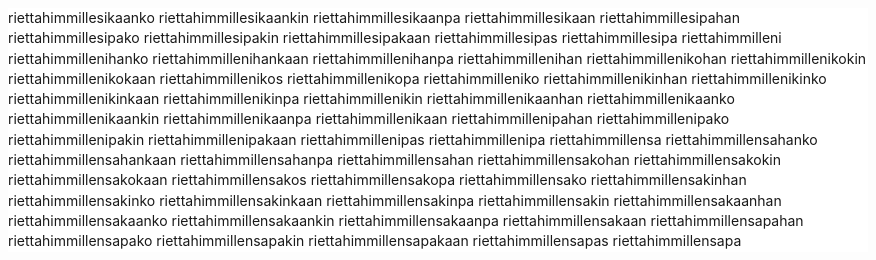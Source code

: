 riettahimmillesikaanko
riettahimmillesikaankin
riettahimmillesikaanpa
riettahimmillesikaan
riettahimmillesipahan
riettahimmillesipako
riettahimmillesipakin
riettahimmillesipakaan
riettahimmillesipas
riettahimmillesipa
riettahimmilleni
riettahimmillenihanko
riettahimmillenihankaan
riettahimmillenihanpa
riettahimmillenihan
riettahimmillenikohan
riettahimmillenikokin
riettahimmillenikokaan
riettahimmillenikos
riettahimmillenikopa
riettahimmilleniko
riettahimmillenikinhan
riettahimmillenikinko
riettahimmillenikinkaan
riettahimmillenikinpa
riettahimmillenikin
riettahimmillenikaanhan
riettahimmillenikaanko
riettahimmillenikaankin
riettahimmillenikaanpa
riettahimmillenikaan
riettahimmillenipahan
riettahimmillenipako
riettahimmillenipakin
riettahimmillenipakaan
riettahimmillenipas
riettahimmillenipa
riettahimmillensa
riettahimmillensahanko
riettahimmillensahankaan
riettahimmillensahanpa
riettahimmillensahan
riettahimmillensakohan
riettahimmillensakokin
riettahimmillensakokaan
riettahimmillensakos
riettahimmillensakopa
riettahimmillensako
riettahimmillensakinhan
riettahimmillensakinko
riettahimmillensakinkaan
riettahimmillensakinpa
riettahimmillensakin
riettahimmillensakaanhan
riettahimmillensakaanko
riettahimmillensakaankin
riettahimmillensakaanpa
riettahimmillensakaan
riettahimmillensapahan
riettahimmillensapako
riettahimmillensapakin
riettahimmillensapakaan
riettahimmillensapas
riettahimmillensapa